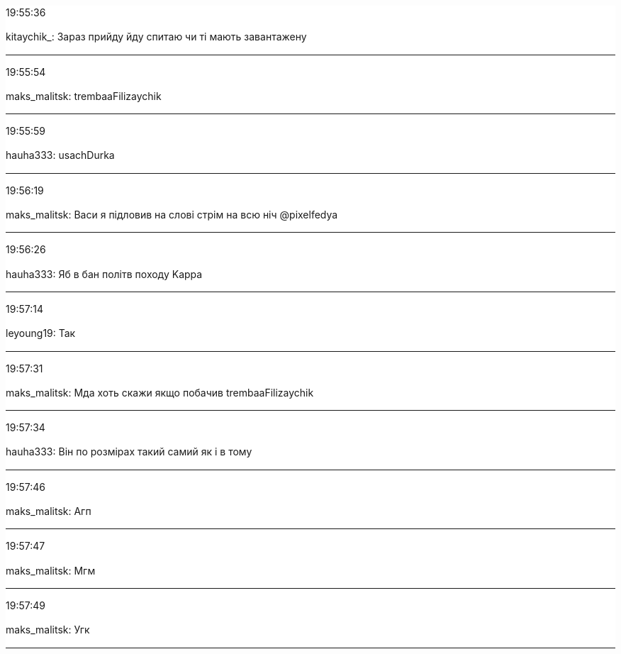 19:55:36

kitaychik_: Зараз прийду йду спитаю чи ті мають завантажену

---

19:55:54

maks_malitsk: trembaaFilizaychik

---

19:55:59

hauha333: usachDurka

---

19:56:19

maks_malitsk: Васи я підловив на слові стрім на всю ніч @pixelfedya

---

19:56:26

hauha333: Яб в бан політв походу Kappa

---

19:57:14

leyoung19: Так

---

19:57:31

maks_malitsk: Мда хоть скажи якщо побачив trembaaFilizaychik

---

19:57:34

hauha333: Він по розмірах такий самий як і в тому

---

19:57:46

maks_malitsk: Агп

---

19:57:47

maks_malitsk: Мгм

---

19:57:49

maks_malitsk: Угк

---